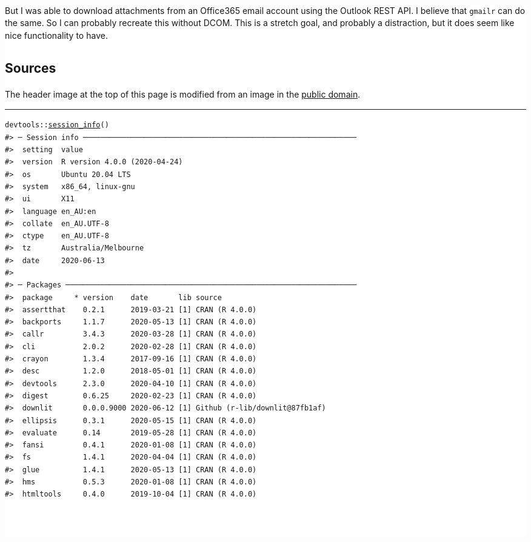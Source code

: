 But I was able to download attachments from an Office365 email account using the Outlook REST API. I believe that `gmailr` can do the same. So I can probably recreate this without DCOM. This is a stretch goal, and probably a distraction, but it does seem like nice functionality to have.

Sources
-------

The header image at the top of this page is modified from an image in the [public domain](https://www.pexels.com/photo/gray-steel-tubes-586019/).

------------------------------------------------------------------------

<div class="highlight">

<pre class='chroma'><code class='language-r' data-lang='r'><span class='k'>devtools</span>::<span class='nf'><a href='https://rdrr.io/pkg/sessioninfo/man/session_info.html'>session_info</a></span>()
<span class='c'>#&gt; ─ Session info ───────────────────────────────────────────────────────────────</span>
<span class='c'>#&gt;  setting  value                       </span>
<span class='c'>#&gt;  version  R version 4.0.0 (2020-04-24)</span>
<span class='c'>#&gt;  os       Ubuntu 20.04 LTS            </span>
<span class='c'>#&gt;  system   x86_64, linux-gnu           </span>
<span class='c'>#&gt;  ui       X11                         </span>
<span class='c'>#&gt;  language en_AU:en                    </span>
<span class='c'>#&gt;  collate  en_AU.UTF-8                 </span>
<span class='c'>#&gt;  ctype    en_AU.UTF-8                 </span>
<span class='c'>#&gt;  tz       Australia/Melbourne         </span>
<span class='c'>#&gt;  date     2020-06-13                  </span>
<span class='c'>#&gt; </span>
<span class='c'>#&gt; ─ Packages ───────────────────────────────────────────────────────────────────</span>
<span class='c'>#&gt;  package     * version    date       lib source                            </span>
<span class='c'>#&gt;  assertthat    0.2.1      2019-03-21 [1] CRAN (R 4.0.0)                    </span>
<span class='c'>#&gt;  backports     1.1.7      2020-05-13 [1] CRAN (R 4.0.0)                    </span>
<span class='c'>#&gt;  callr         3.4.3      2020-03-28 [1] CRAN (R 4.0.0)                    </span>
<span class='c'>#&gt;  cli           2.0.2      2020-02-28 [1] CRAN (R 4.0.0)                    </span>
<span class='c'>#&gt;  crayon        1.3.4      2017-09-16 [1] CRAN (R 4.0.0)                    </span>
<span class='c'>#&gt;  desc          1.2.0      2018-05-01 [1] CRAN (R 4.0.0)                    </span>
<span class='c'>#&gt;  devtools      2.3.0      2020-04-10 [1] CRAN (R 4.0.0)                    </span>
<span class='c'>#&gt;  digest        0.6.25     2020-02-23 [1] CRAN (R 4.0.0)                    </span>
<span class='c'>#&gt;  downlit       0.0.0.9000 2020-06-12 [1] Github (r-lib/downlit@87fb1af)    </span>
<span class='c'>#&gt;  ellipsis      0.3.1      2020-05-15 [1] CRAN (R 4.0.0)                    </span>
<span class='c'>#&gt;  evaluate      0.14       2019-05-28 [1] CRAN (R 4.0.0)                    </span>
<span class='c'>#&gt;  fansi         0.4.1      2020-01-08 [1] CRAN (R 4.0.0)                    </span>
<span class='c'>#&gt;  fs            1.4.1      2020-04-04 [1] CRAN (R 4.0.0)                    </span>
<span class='c'>#&gt;  glue          1.4.1      2020-05-13 [1] CRAN (R 4.0.0)                    </span>
<span class='c'>#&gt;  hms           0.5.3      2020-01-08 [1] CRAN (R 4.0.0)                    </span>
<span class='c'>#&gt;  htmltools     0.4.0      2019-10-04 [1] CRAN (R 4.0.0)                    </span>